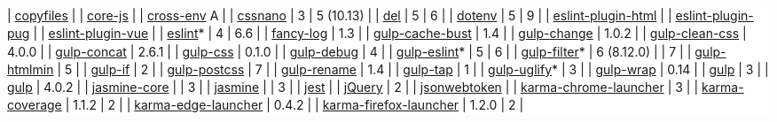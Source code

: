 | [copyfiles](https://github.com/calvinmetcalf/copyfiles)                                                                       |
| [core-js](https://github.com/zloirock/core-js/blob/master/CHANGELOG.md)                                                       |
| [cross-env](https://github.com/kentcdodds/cross-env) A                                                                        |
| [cssnano](https://github.com/cssnano/cssnano)                                                                                 |     3      |  5 (10.13)  |
| [del](https://github.com/sindresorhus/del)                                                                                    |     5      |      6      |
| [dotenv](https://github.com/motdotla/dotenv)                                                                                  |     5      |      9      |
| [eslint-plugin-html](https://github.com/BenoitZugmeyer/eslint-plugin-html/blob/main/CHANGELOG.md)                             |
| [eslint-plugin-pug](https://github.com/unrelentingtech/eslint-plugin-pug)                                                     |
| [eslint-plugin-vue](https://github.com/vuejs/eslint-plugin-vue)                                                               |
| [eslint](https://github.com/eslint/eslint)*                                                                                   |     4      |     6.6     |
| [fancy-log](https://github.com/gulpjs/fancy-log)                                                                              |    1.3     |
| [gulp-cache-bust](https://github.com/furzeface/gulp-cache-bust)                                                               |    1.4     |
| [gulp-change](https://github.com/PoliteJS/gulp-change)                                                                        |   1.0.2    |
| [gulp-clean-css](https://github.com/scniro/gulp-clean-css)                                                                    |   4.0.0    |
| [gulp-concat](https://github.com/gulp-community/gulp-concat)                                                                  |   2.6.1    |
| [gulp-css](https://classic.yarnpkg.com/en/package/gulp-css)                                                                   |   0.1.0    |
| [gulp-debug](https://github.com/sindresorhus/gulp-debug)                                                                      |     4      |
| [gulp-eslint](https://github.com/adametry/gulp-eslint)*                                                                       |     5      |      6      |
| [gulp-filter](https://github.com/sindresorhus/gulp-filter)*                                                                   | 6 (8.12.0) |             |      7      |
| [gulp-htmlmin](https://github.com/jonschlinkert/gulp-htmlmin)                                                                 |     5      |
| [gulp-if](https://github.com/robrich/gulp-if)                                                                                 |     2      |
| [gulp-postcss](https://github.com/postcss/gulp-postcss)                                                                       |     7      |
| [gulp-rename](https://github.com/hparra/gulp-rename)                                                                          |    1.4     |
| [gulp-tap](https://github.com/geejs/gulp-tap)                                                                                 |     1      |
| [gulp-uglify](https://github.com/terinjokes/gulp-uglify)*                                                                     |     3      |
| [gulp-wrap](https://github.com/adamayres/gulp-wrap)                                                                           |    0.14    |
| [gulp](https://github.com/gulpjs/gulp)                                                                                        |     3      |
| [gulp](https://github.com/gulpjs/gulp)                                                                                        |   4.0.2    |
| [jasmine-core](https://github.com/jasmine/jasmine)                                                                            |            |      3      |
| [jasmine](https://github.com/jasmine/jasmine-npm)                                                                             |            |      3      |
| [jest](https://github.com/facebook/jest/blob/main/CHANGELOG.md)                                                               |
| [jQuery](https://github.com/jquery/jquery)                                                                                    |     2      |
| [jsonwebtoken](https://github.com/auth0/node-jsonwebtoken/blob/master/CHANGELOG.md)                                           |
| [karma-chrome-launcher](https://github.com/karma-runner/karma-chrome-launcher)                                                |     3      |
| [karma-coverage](https://github.com/karma-runner/karma-coverage)                                                              |   1.1.2    |      2      |
| [karma-edge-launcher](https://github.com/karma-runner/karma-edge-launcher)                                                    |   0.4.2    |
| [karma-firefox-launcher](https://github.com/karma-runner/karma-firefox-launcher)                                              |   1.2.0    |      2      |